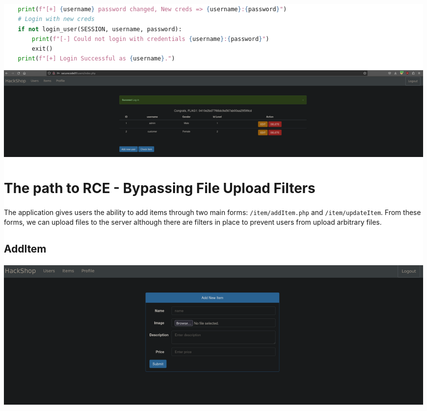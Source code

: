 ```python
    print(f"[+] {username} password changed, New creds => {username}:{password}")
    # Login with new creds
    if not login_user(SESSION, username, password):
        print(f"[-] Could not login with credentials {username}:{password}")
        exit()
    print(f"[+] Login Successful as {username}.")

```

![We Are In](/assets/posts/vulnhub/securecode01/images/Pasted%20image%2020231125162900.png)

# The path to RCE - Bypassing File Upload Filters

The application gives users the ability to add items through two main forms:  `/item/addItem.php` and `/item/updateItem`. From these forms, we can upload files to the server although there are filters in place to prevent users from upload arbitrary files. 

## AddItem

![Add Item](/assets/posts/vulnhub/securecode01/images/Pasted%20image%2020231125163230.png)
